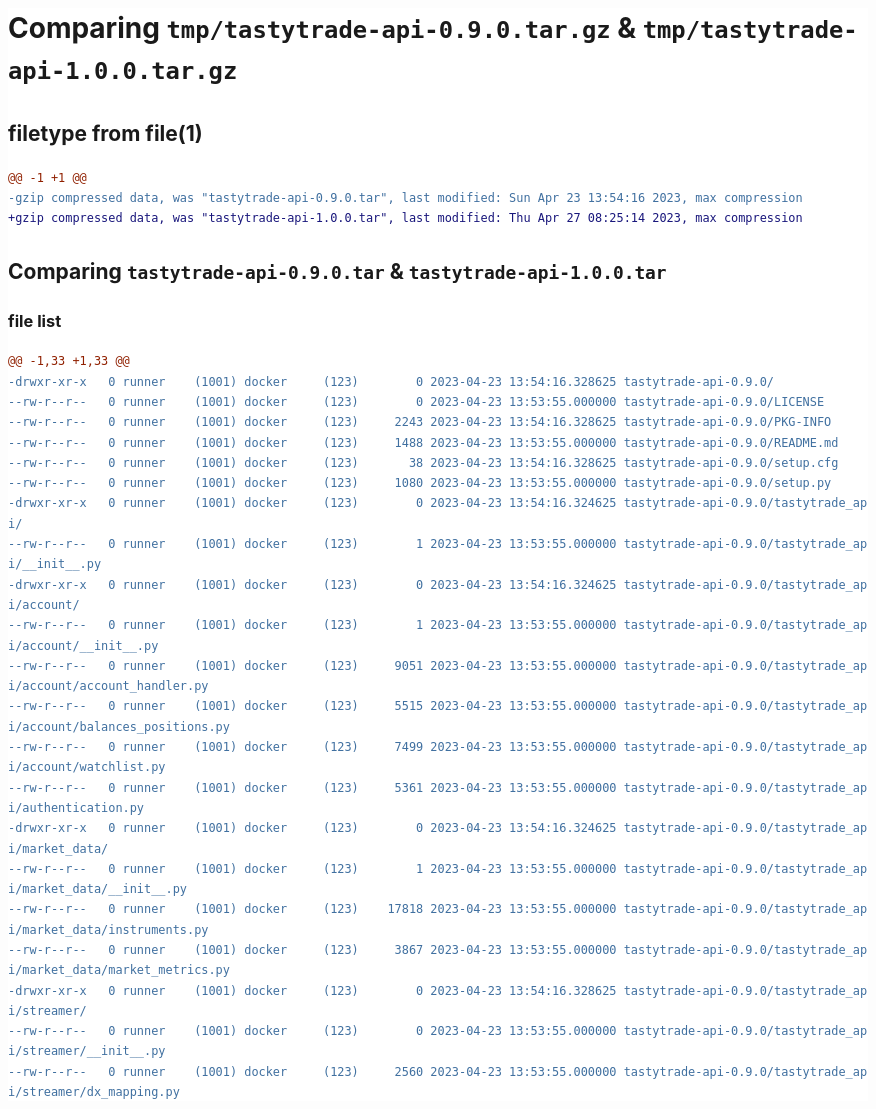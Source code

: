 # Comparing `tmp/tastytrade-api-0.9.0.tar.gz` & `tmp/tastytrade-api-1.0.0.tar.gz`

## filetype from file(1)

```diff
@@ -1 +1 @@
-gzip compressed data, was "tastytrade-api-0.9.0.tar", last modified: Sun Apr 23 13:54:16 2023, max compression
+gzip compressed data, was "tastytrade-api-1.0.0.tar", last modified: Thu Apr 27 08:25:14 2023, max compression
```

## Comparing `tastytrade-api-0.9.0.tar` & `tastytrade-api-1.0.0.tar`

### file list

```diff
@@ -1,33 +1,33 @@
-drwxr-xr-x   0 runner    (1001) docker     (123)        0 2023-04-23 13:54:16.328625 tastytrade-api-0.9.0/
--rw-r--r--   0 runner    (1001) docker     (123)        0 2023-04-23 13:53:55.000000 tastytrade-api-0.9.0/LICENSE
--rw-r--r--   0 runner    (1001) docker     (123)     2243 2023-04-23 13:54:16.328625 tastytrade-api-0.9.0/PKG-INFO
--rw-r--r--   0 runner    (1001) docker     (123)     1488 2023-04-23 13:53:55.000000 tastytrade-api-0.9.0/README.md
--rw-r--r--   0 runner    (1001) docker     (123)       38 2023-04-23 13:54:16.328625 tastytrade-api-0.9.0/setup.cfg
--rw-r--r--   0 runner    (1001) docker     (123)     1080 2023-04-23 13:53:55.000000 tastytrade-api-0.9.0/setup.py
-drwxr-xr-x   0 runner    (1001) docker     (123)        0 2023-04-23 13:54:16.324625 tastytrade-api-0.9.0/tastytrade_api/
--rw-r--r--   0 runner    (1001) docker     (123)        1 2023-04-23 13:53:55.000000 tastytrade-api-0.9.0/tastytrade_api/__init__.py
-drwxr-xr-x   0 runner    (1001) docker     (123)        0 2023-04-23 13:54:16.324625 tastytrade-api-0.9.0/tastytrade_api/account/
--rw-r--r--   0 runner    (1001) docker     (123)        1 2023-04-23 13:53:55.000000 tastytrade-api-0.9.0/tastytrade_api/account/__init__.py
--rw-r--r--   0 runner    (1001) docker     (123)     9051 2023-04-23 13:53:55.000000 tastytrade-api-0.9.0/tastytrade_api/account/account_handler.py
--rw-r--r--   0 runner    (1001) docker     (123)     5515 2023-04-23 13:53:55.000000 tastytrade-api-0.9.0/tastytrade_api/account/balances_positions.py
--rw-r--r--   0 runner    (1001) docker     (123)     7499 2023-04-23 13:53:55.000000 tastytrade-api-0.9.0/tastytrade_api/account/watchlist.py
--rw-r--r--   0 runner    (1001) docker     (123)     5361 2023-04-23 13:53:55.000000 tastytrade-api-0.9.0/tastytrade_api/authentication.py
-drwxr-xr-x   0 runner    (1001) docker     (123)        0 2023-04-23 13:54:16.324625 tastytrade-api-0.9.0/tastytrade_api/market_data/
--rw-r--r--   0 runner    (1001) docker     (123)        1 2023-04-23 13:53:55.000000 tastytrade-api-0.9.0/tastytrade_api/market_data/__init__.py
--rw-r--r--   0 runner    (1001) docker     (123)    17818 2023-04-23 13:53:55.000000 tastytrade-api-0.9.0/tastytrade_api/market_data/instruments.py
--rw-r--r--   0 runner    (1001) docker     (123)     3867 2023-04-23 13:53:55.000000 tastytrade-api-0.9.0/tastytrade_api/market_data/market_metrics.py
-drwxr-xr-x   0 runner    (1001) docker     (123)        0 2023-04-23 13:54:16.328625 tastytrade-api-0.9.0/tastytrade_api/streamer/
--rw-r--r--   0 runner    (1001) docker     (123)        0 2023-04-23 13:53:55.000000 tastytrade-api-0.9.0/tastytrade_api/streamer/__init__.py
--rw-r--r--   0 runner    (1001) docker     (123)     2560 2023-04-23 13:53:55.000000 tastytrade-api-0.9.0/tastytrade_api/streamer/dx_mapping.py
```